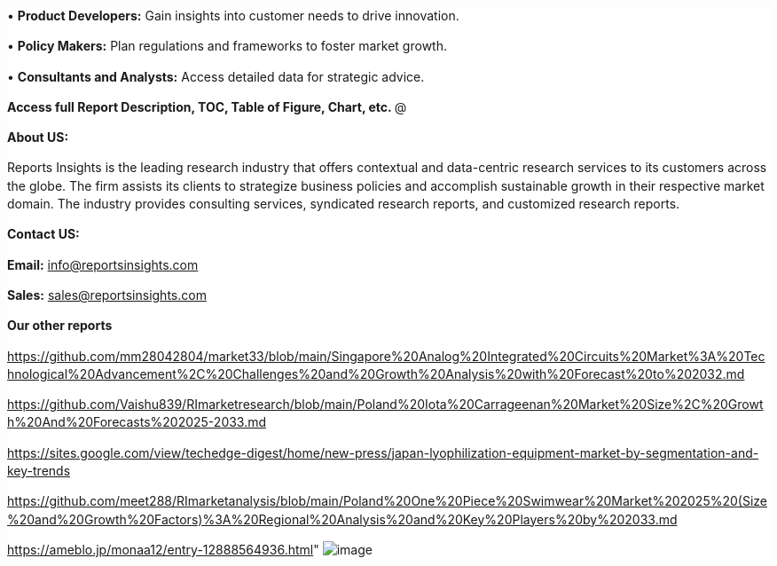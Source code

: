 • <strong>Product Developers:</strong> Gain insights into customer needs to drive innovation.

• <strong>Policy Makers:</strong> Plan regulations and frameworks to foster market growth.

• <strong>Consultants and Analysts:</strong> Access detailed data for strategic advice.
</ul>
<strong>Access full Report Description, TOC, Table of Figure, Chart, etc. </strong>@  <a href= style=color:#0000ff;></a></font>

<strong><strong>About US</strong>:</strong>

Reports Insights is the leading research industry that offers contextual and data-centric research services to its customers across the globe. The firm assists its clients to strategize business policies and accomplish sustainable growth in their respective market domain. The industry provides consulting services, syndicated research reports, and customized research reports.

<strong>Contact US:</strong>

<p class=""""><b>Email:</b> <a href=mailto:info@reportsinsights.com>info@reportsinsights.com</a></p>
<p class=""""><b>Sales:</b> <a href=mailto:sales@reportsinsights.com>sales@reportsinsights.com</a></p>

<strong>Our other reports</strong>

<a href=https://github.com/mm28042804/market33/blob/main/Singapore%20Analog%20Integrated%20Circuits%20Market%3A%20Technological%20Advancement%2C%20Challenges%20and%20Growth%20Analysis%20with%20Forecast%20to%202032.md>https://github.com/mm28042804/market33/blob/main/Singapore%20Analog%20Integrated%20Circuits%20Market%3A%20Technological%20Advancement%2C%20Challenges%20and%20Growth%20Analysis%20with%20Forecast%20to%202032.md</a>

<a href=https://github.com/Vaishu839/RImarketresearch/blob/main/Poland%20Iota%20Carrageenan%20Market%20Size%2C%20Growth%20And%20Forecasts%202025-2033.md>https://github.com/Vaishu839/RImarketresearch/blob/main/Poland%20Iota%20Carrageenan%20Market%20Size%2C%20Growth%20And%20Forecasts%202025-2033.md</a>

<a href=https://sites.google.com/view/techedge-digest/home/new-press/japan-lyophilization-equipment-market-by-segmentation-and-key-trends>https://sites.google.com/view/techedge-digest/home/new-press/japan-lyophilization-equipment-market-by-segmentation-and-key-trends</a>

<a href=https://github.com/meet288/RImarketanalysis/blob/main/Poland%20One%20Piece%20Swimwear%20Market%202025%20(Size%20and%20Growth%20Factors)%3A%20Regional%20Analysis%20and%20Key%20Players%20by%202033.md>https://github.com/meet288/RImarketanalysis/blob/main/Poland%20One%20Piece%20Swimwear%20Market%202025%20(Size%20and%20Growth%20Factors)%3A%20Regional%20Analysis%20and%20Key%20Players%20by%202033.md</a>

<a href=https://ameblo.jp/monaa12/entry-12888564936.html>https://ameblo.jp/monaa12/entry-12888564936.html</a>"
![image](https://github.com/user-attachments/assets/92caa3c3-4037-4b62-a38f-dbd4bfcaa4ac)
